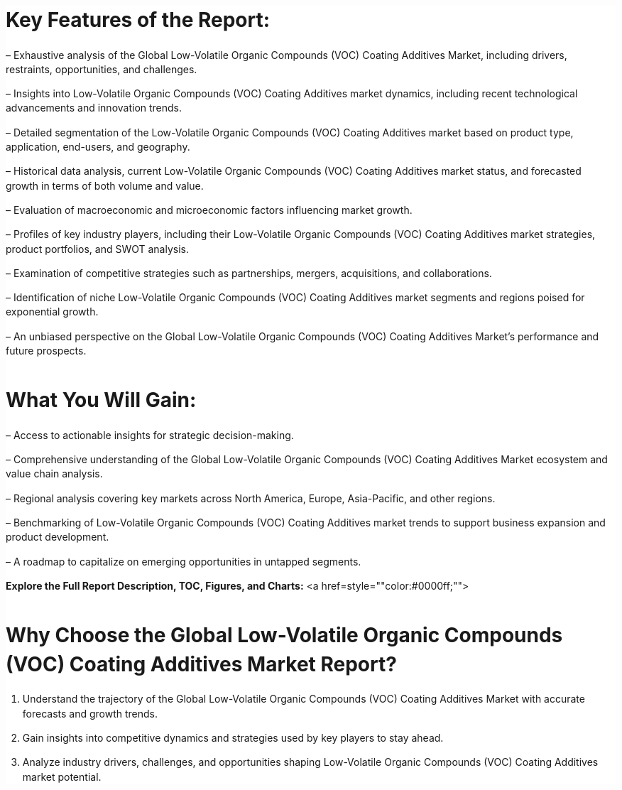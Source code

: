 # <strong>Key Features of the Report:</strong>

– Exhaustive analysis of the Global Low-Volatile Organic Compounds (VOC) Coating Additives Market, including drivers, restraints, opportunities, and challenges.

– Insights into Low-Volatile Organic Compounds (VOC) Coating Additives market dynamics, including recent technological advancements and innovation trends.

– Detailed segmentation of the Low-Volatile Organic Compounds (VOC) Coating Additives market based on product type, application, end-users, and geography.

– Historical data analysis, current Low-Volatile Organic Compounds (VOC) Coating Additives market status, and forecasted growth in terms of both volume and value.

– Evaluation of macroeconomic and microeconomic factors influencing market growth.

– Profiles of key industry players, including their Low-Volatile Organic Compounds (VOC) Coating Additives market strategies, product portfolios, and SWOT analysis.

– Examination of competitive strategies such as partnerships, mergers, acquisitions, and collaborations.

– Identification of niche Low-Volatile Organic Compounds (VOC) Coating Additives market segments and regions poised for exponential growth.

– An unbiased perspective on the Global Low-Volatile Organic Compounds (VOC) Coating Additives Market’s performance and future prospects.

# <strong>What You Will Gain:</strong>

– Access to actionable insights for strategic decision-making.

– Comprehensive understanding of the Global Low-Volatile Organic Compounds (VOC) Coating Additives Market ecosystem and value chain analysis.

– Regional analysis covering key markets across North America, Europe, Asia-Pacific, and other regions.

– Benchmarking of Low-Volatile Organic Compounds (VOC) Coating Additives market trends to support business expansion and product development.

– A roadmap to capitalize on emerging opportunities in untapped segments.

<strong>Explore the Full Report Description, TOC, Figures, and Charts:</strong>
<a href=style=""color:#0000ff;""></a>

# <strong>Why Choose the Global Low-Volatile Organic Compounds (VOC) Coating Additives Market Report?</strong>

1. Understand the trajectory of the Global Low-Volatile Organic Compounds (VOC) Coating Additives Market with accurate forecasts and growth trends.

2. Gain insights into competitive dynamics and strategies used by key players to stay ahead.

3. Analyze industry drivers, challenges, and opportunities shaping Low-Volatile Organic Compounds (VOC) Coating Additives market potential.
